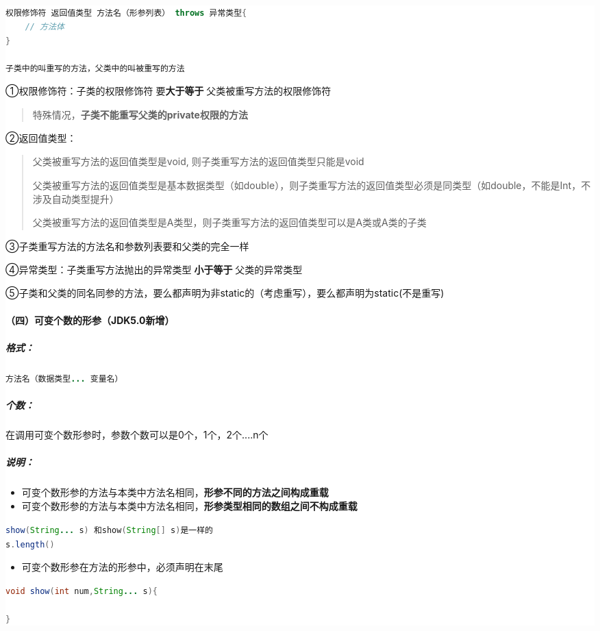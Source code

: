 ```java
权限修饰符 返回值类型 方法名（形参列表） throws 异常类型{
    // 方法体
}

子类中的叫重写的方法，父类中的叫被重写的方法
```



①权限修饰符：子类的权限修饰符 要**大于等于** 父类被重写方法的权限修饰符

> 特殊情况，**子类不能重写父类的private权限的方法**



②返回值类型：

> 父类被重写方法的返回值类型是void, 则子类重写方法的返回值类型只能是void
>
> 父类被重写方法的返回值类型是基本数据类型（如double），则子类重写方法的返回值类型必须是同类型（如double，不能是Int，不涉及自动类型提升）
>
> 父类被重写方法的返回值类型是A类型，则子类重写方法的返回值类型可以是A类或A类的子类

③子类重写方法的方法名和参数列表要和父类的完全一样

④异常类型：子类重写方法抛出的异常类型 **小于等于** 父类的异常类型

⑤子类和父类的同名同参的方法，要么都声明为非static的（考虑重写），要么都声明为static(不是重写)





#### （四）可变个数的形参（JDK5.0新增）

##### 格式：

```java
方法名（数据类型... 变量名）
```



##### 个数：

在调用可变个数形参时，参数个数可以是0个，1个，2个....n个

##### 说明：

- 可变个数形参的方法与本类中方法名相同，**形参不同的方法之间构成重载**
- 可变个数形参的方法与本类中方法名相同，**形参类型相同的数组之间不构成重载**

```java
show(String... s) 和show(String[] s)是一样的
s.length()
```

- 可变个数形参在方法的形参中，必须声明在末尾

```java
void show(int num,String... s){
    
}
```
